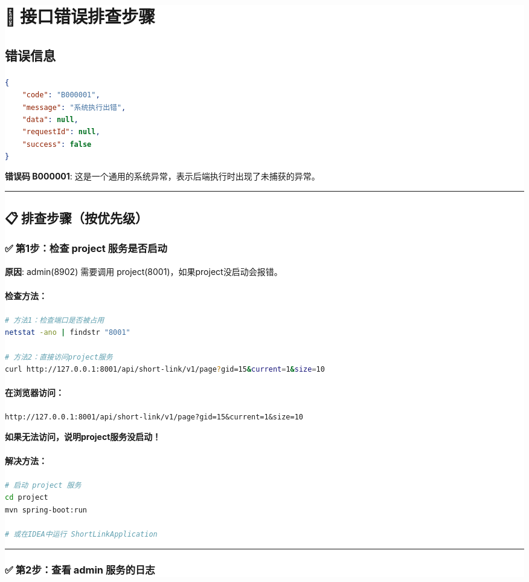# 🔧 接口错误排查步骤

## 错误信息
```json
{
    "code": "B000001",
    "message": "系统执行出错",
    "data": null,
    "requestId": null,
    "success": false
}
```

**错误码 B000001**: 这是一个通用的系统异常，表示后端执行时出现了未捕获的异常。

---

## 📋 排查步骤（按优先级）

### ✅ 第1步：检查 project 服务是否启动

**原因**: admin(8902) 需要调用 project(8001)，如果project没启动会报错。

#### 检查方法：

```bash
# 方法1：检查端口是否被占用
netstat -ano | findstr "8001"

# 方法2：直接访问project服务
curl http://127.0.0.1:8001/api/short-link/v1/page?gid=15&current=1&size=10
```

#### 在浏览器访问：
```
http://127.0.0.1:8001/api/short-link/v1/page?gid=15&current=1&size=10
```

**如果无法访问，说明project服务没启动！**

#### 解决方法：
```bash
# 启动 project 服务
cd project
mvn spring-boot:run

# 或在IDEA中运行 ShortLinkApplication
```

---

### ✅ 第2步：查看 admin 服务的日志
